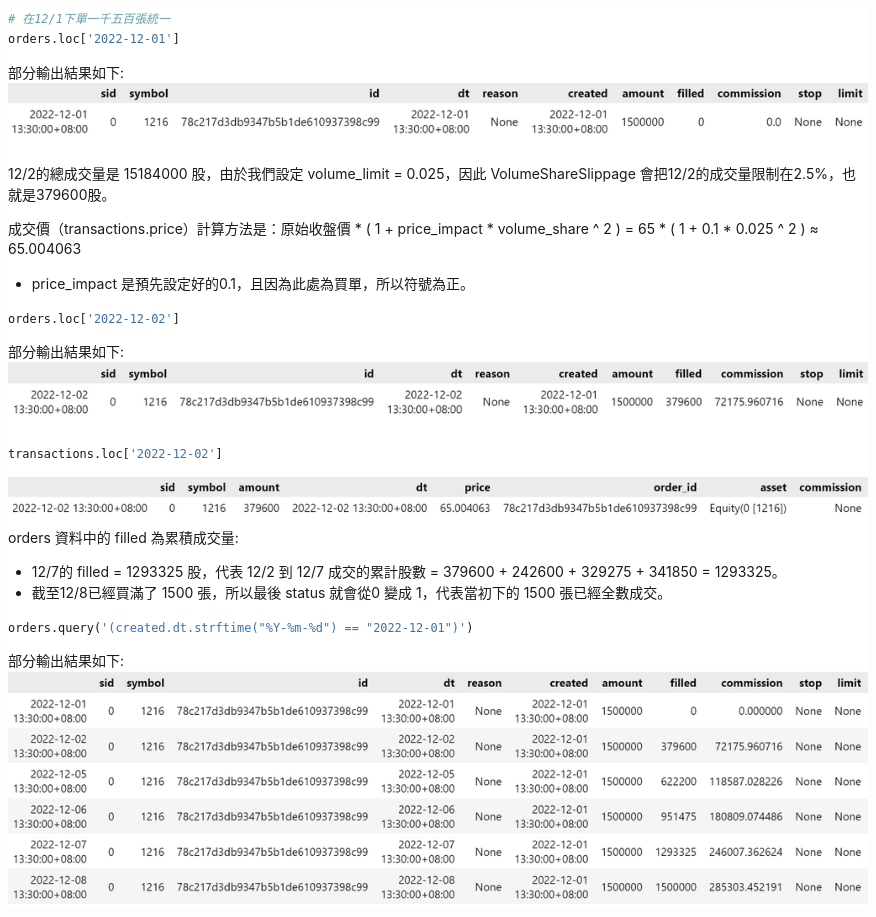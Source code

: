 ```py linenums="1"
# 在12/1下單一千五百張統一
orders.loc['2022-12-01']
```
部分輸出結果如下:
![alt text](image-7.png)

12/2的總成交量是 15184000 股，由於我們設定 volume_limit = 0.025，因此 VolumeShareSlippage 會把12/2的成交量限制在2.5%，也就是379600股。

成交價（transactions.price）計算方法是：原始收盤價 * ( 1 + price_impact * volume_share ^ 2 ) = 65 * ( 1 + 0.1 * 0.025 ^ 2 ) $\approx$ 65.004063
- price_impact 是預先設定好的0.1，且因為此處為買單，所以符號為正。

```py linenums="1"
orders.loc['2022-12-02']
```
部分輸出結果如下:
![alt text](image-8.png)

```py linenums="1"
transactions.loc['2022-12-02']
```
![alt text](image-9.png)
orders 資料中的 filled 為累積成交量:
- 12/7的 filled = 1293325 股，代表 12/2 到 12/7 成交的累計股數 = 379600 + 242600 + 329275 + 341850 = 1293325。
- 截至12/8已經買滿了 1500 張，所以最後 status 就會從0 變成 1，代表當初下的 1500 張已經全數成交。

```py linenums="1"
orders.query('(created.dt.strftime("%Y-%m-%d") == "2022-12-01")')
```
部分輸出結果如下:
![alt text](image-10.png)
